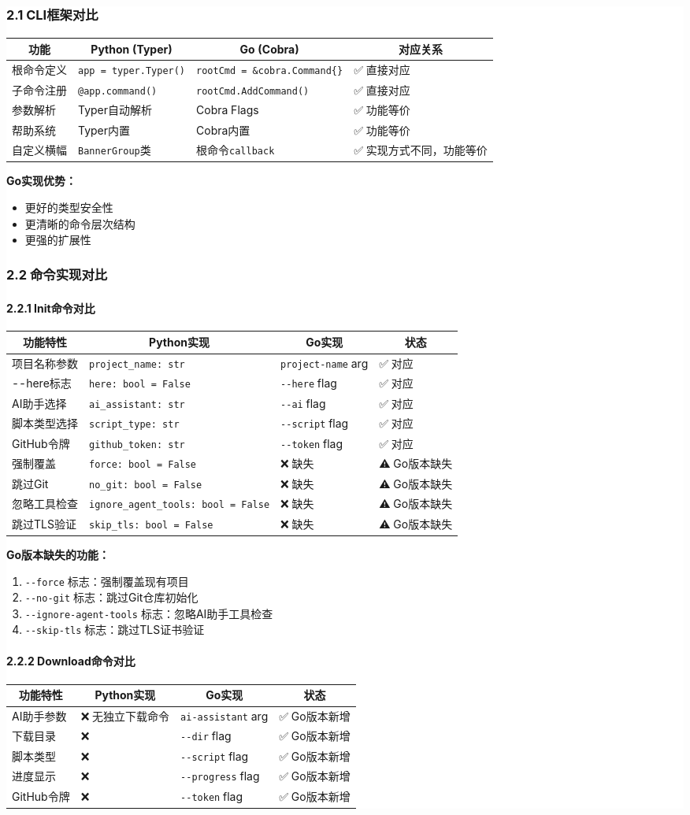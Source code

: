 ### 2.1 CLI框架对比

| 功能 | Python (Typer) | Go (Cobra) | 对应关系 |
|------|----------------|------------|----------|
| 根命令定义 | `app = typer.Typer()` | `rootCmd = &cobra.Command{}` | ✅ 直接对应 |
| 子命令注册 | `@app.command()` | `rootCmd.AddCommand()` | ✅ 直接对应 |
| 参数解析 | Typer自动解析 | Cobra Flags | ✅ 功能等价 |
| 帮助系统 | Typer内置 | Cobra内置 | ✅ 功能等价 |
| 自定义横幅 | `BannerGroup`类 | 根命令`callback` | ✅ 实现方式不同，功能等价 |

**Go实现优势：**
- 更好的类型安全性
- 更清晰的命令层次结构
- 更强的扩展性

### 2.2 命令实现对比

#### 2.2.1 Init命令对比

| 功能特性 | Python实现 | Go实现 | 状态 |
|----------|------------|--------|------|
| 项目名称参数 | `project_name: str` | `project-name` arg | ✅ 对应 |
| --here标志 | `here: bool = False` | `--here` flag | ✅ 对应 |
| AI助手选择 | `ai_assistant: str` | `--ai` flag | ✅ 对应 |
| 脚本类型选择 | `script_type: str` | `--script` flag | ✅ 对应 |
| GitHub令牌 | `github_token: str` | `--token` flag | ✅ 对应 |
| 强制覆盖 | `force: bool = False` | ❌ 缺失 | ⚠️ Go版本缺失 |
| 跳过Git | `no_git: bool = False` | ❌ 缺失 | ⚠️ Go版本缺失 |
| 忽略工具检查 | `ignore_agent_tools: bool = False` | ❌ 缺失 | ⚠️ Go版本缺失 |
| 跳过TLS验证 | `skip_tls: bool = False` | ❌ 缺失 | ⚠️ Go版本缺失 |

**Go版本缺失的功能：**
1. `--force` 标志：强制覆盖现有项目
2. `--no-git` 标志：跳过Git仓库初始化
3. `--ignore-agent-tools` 标志：忽略AI助手工具检查
4. `--skip-tls` 标志：跳过TLS证书验证

#### 2.2.2 Download命令对比

| 功能特性 | Python实现 | Go实现 | 状态 |
|----------|------------|--------|------|
| AI助手参数 | ❌ 无独立下载命令 | `ai-assistant` arg | ✅ Go版本新增 |
| 下载目录 | ❌ | `--dir` flag | ✅ Go版本新增 |
| 脚本类型 | ❌ | `--script` flag | ✅ Go版本新增 |
| 进度显示 | ❌ | `--progress` flag | ✅ Go版本新增 |
| GitHub令牌 | ❌ | `--token` flag | ✅ Go版本新增 |
